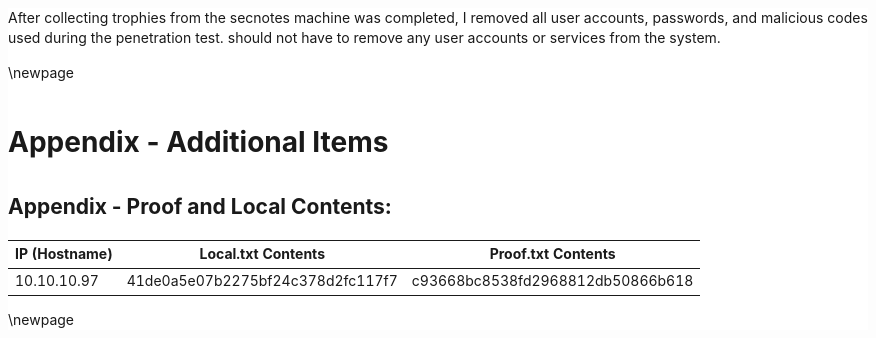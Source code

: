 After collecting trophies from the secnotes machine was completed, I removed all user accounts, passwords, and malicious codes used during the penetration test.
 should not have to remove any user accounts or services from the system.


\newpage

# Appendix - Additional Items

## Appendix - Proof and Local Contents:

IP (Hostname) | Local.txt Contents | Proof.txt Contents
--------------|--------------------|-------------------
10.10.10.97   |  41de0a5e07b2275bf24c378d2fc117f7 | c93668bc8538fd2968812db50866b618


\newpage
		
